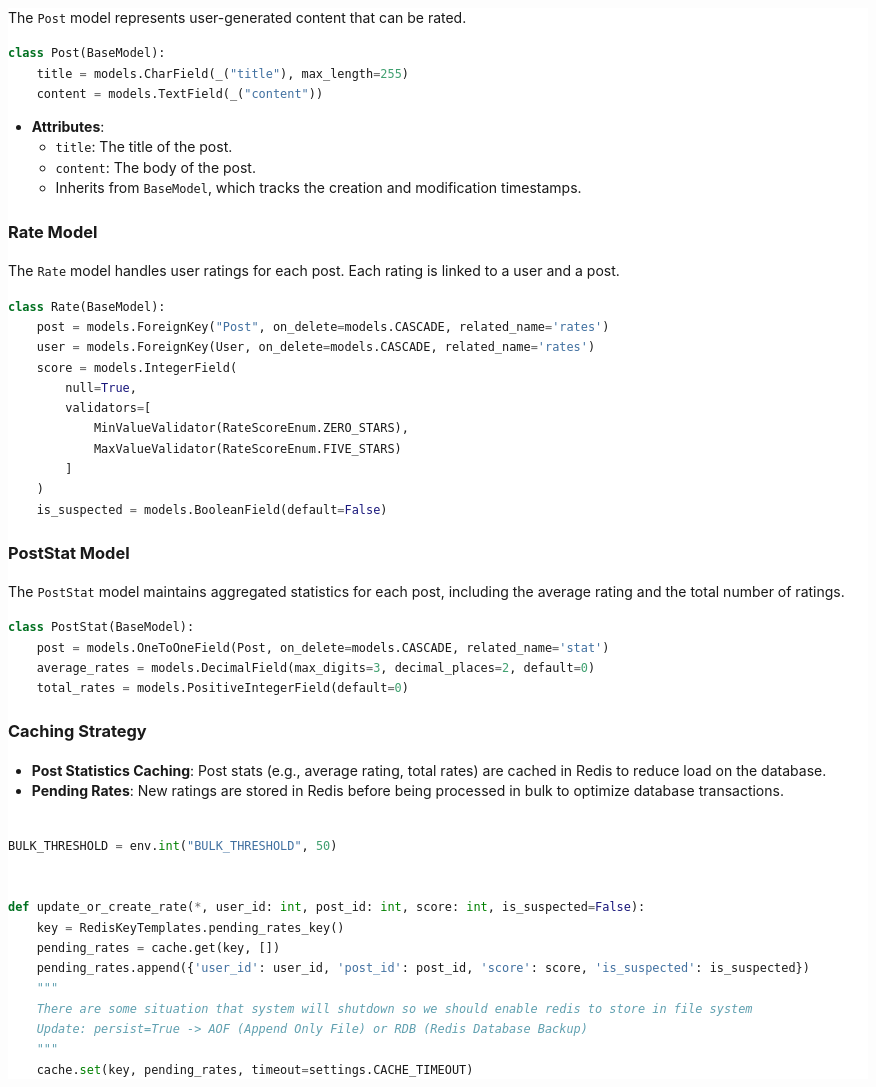 The `Post` model represents user-generated content that can be rated.

```python
class Post(BaseModel):
    title = models.CharField(_("title"), max_length=255)
    content = models.TextField(_("content"))
```

- **Attributes**:
    - `title`: The title of the post.
    - `content`: The body of the post.
    - Inherits from `BaseModel`, which tracks the creation and modification timestamps.

### Rate Model

The `Rate` model handles user ratings for each post. Each rating is linked to a user and a post.

```python
class Rate(BaseModel):
    post = models.ForeignKey("Post", on_delete=models.CASCADE, related_name='rates')
    user = models.ForeignKey(User, on_delete=models.CASCADE, related_name='rates')
    score = models.IntegerField(
        null=True,
        validators=[
            MinValueValidator(RateScoreEnum.ZERO_STARS),
            MaxValueValidator(RateScoreEnum.FIVE_STARS)
        ]
    )
    is_suspected = models.BooleanField(default=False)
```

### PostStat Model

The `PostStat` model maintains aggregated statistics for each post, including the average rating and the total number of
ratings.

```python
class PostStat(BaseModel):
    post = models.OneToOneField(Post, on_delete=models.CASCADE, related_name='stat')
    average_rates = models.DecimalField(max_digits=3, decimal_places=2, default=0)
    total_rates = models.PositiveIntegerField(default=0)
```

### Caching Strategy

- **Post Statistics Caching**: Post stats (e.g., average rating, total rates) are cached in Redis to reduce load on the
  database.
- **Pending Rates**: New ratings are stored in Redis before being processed in bulk to optimize database transactions.

```python

BULK_THRESHOLD = env.int("BULK_THRESHOLD", 50)


def update_or_create_rate(*, user_id: int, post_id: int, score: int, is_suspected=False):
    key = RedisKeyTemplates.pending_rates_key()
    pending_rates = cache.get(key, [])
    pending_rates.append({'user_id': user_id, 'post_id': post_id, 'score': score, 'is_suspected': is_suspected})
    """
    There are some situation that system will shutdown so we should enable redis to store in file system
    Update: persist=True -> AOF (Append Only File) or RDB (Redis Database Backup)
    """
    cache.set(key, pending_rates, timeout=settings.CACHE_TIMEOUT)
```